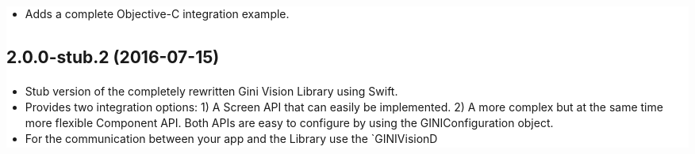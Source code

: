 -   Adds a complete Objective-C integration example.

2.0.0-stub.2 (2016-07-15)
-------------------------

-   Stub version of the completely rewritten Gini Vision Library using Swift.
-   Provides two integration options: 1) A Screen API ​that can easily be implemented. 2) A more complex ​but at the same time​ more flexible Component API. Both APIs are ​easy to configure by using ​the GINIConfiguration object.
-   For ​the​ communication between your app and the Library use the \`GINIVisionD
